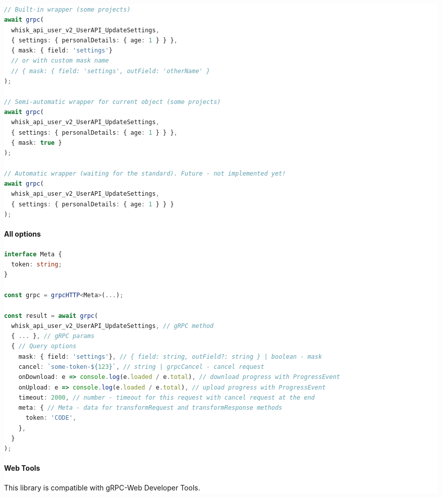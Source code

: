 ```ts
// Built-in wrapper (some projects)
await grpc(
  whisk_api_user_v2_UserAPI_UpdateSettings,
  { settings: { personalDetails: { age: 1 } } },
  { mask: { field: 'settings'}
  // or with custom mask name
  // { mask: { field: 'settings', outField: 'otherName' }
);

// Semi-automatic wrapper for current object (some projects)
await grpc(
  whisk_api_user_v2_UserAPI_UpdateSettings,
  { settings: { personalDetails: { age: 1 } } },
  { mask: true }
);

// Automatic wrapper (waiting for the standard). Future - not implemented yet!
await grpc(
  whisk_api_user_v2_UserAPI_UpdateSettings,
  { settings: { personalDetails: { age: 1 } } }
);
```

#### All options

```ts
interface Meta {
  token: string;
}

const grpc = grpcHTTP<Meta>(...);

const result = await grpc(
  whisk_api_user_v2_UserAPI_UpdateSettings, // gRPC method
  { ... }, // gRPC params
  { // Query options
    mask: { field: 'settings'}, // { field: string, outField?: string } | boolean - mask
    cancel: `some-token-${123}`, // string | grpcCancel - cancel request
    onDownload: e => console.log(e.loaded / e.total), // download progress with ProgressEvent
    onUpload: e => console.log(e.loaded / e.total), // upload progress with ProgressEvent
    timeout: 2000, // number - timeout for this request with cancel request at the end
    meta: { // Meta - data for transformRequest and transformResponse methods
      token: 'CODE',
    },
  }
);
```

#### Web Tools

This library is compatible with gRPC-Web Developer Tools.

